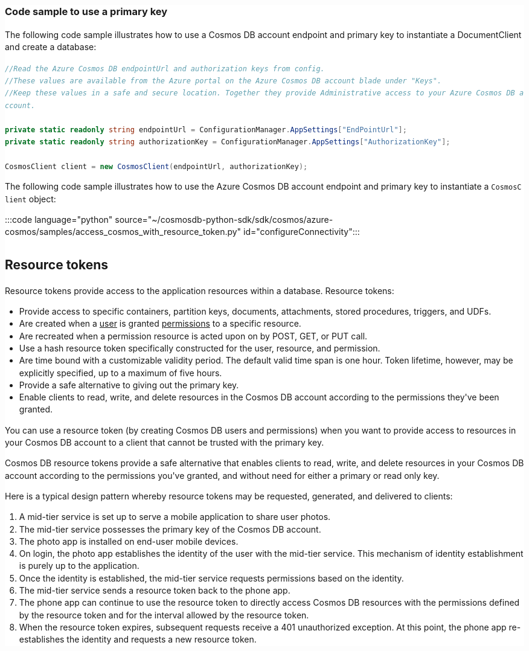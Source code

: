 ### Code sample to use a primary key

The following code sample illustrates how to use a Cosmos DB account endpoint and primary key to instantiate a DocumentClient and create a database:

```csharp
//Read the Azure Cosmos DB endpointUrl and authorization keys from config.
//These values are available from the Azure portal on the Azure Cosmos DB account blade under "Keys".
//Keep these values in a safe and secure location. Together they provide Administrative access to your Azure Cosmos DB account.

private static readonly string endpointUrl = ConfigurationManager.AppSettings["EndPointUrl"];
private static readonly string authorizationKey = ConfigurationManager.AppSettings["AuthorizationKey"];

CosmosClient client = new CosmosClient(endpointUrl, authorizationKey);
```

The following code sample illustrates how to use the Azure Cosmos DB account endpoint and primary key to instantiate a `CosmosClient` object:

:::code language="python" source="~/cosmosdb-python-sdk/sdk/cosmos/azure-cosmos/samples/access_cosmos_with_resource_token.py" id="configureConnectivity":::

## Resource tokens <a id="resource-tokens"></a>

Resource tokens provide access to the application resources within a database. Resource tokens:

- Provide access to specific containers, partition keys, documents, attachments, stored procedures, triggers, and UDFs.
- Are created when a [user](#users) is granted [permissions](#permissions) to a specific resource.
- Are recreated when a permission resource is acted upon on by POST, GET, or PUT call.
- Use a hash resource token specifically constructed for the user, resource, and permission.
- Are time bound with a customizable validity period. The default valid time span is one hour. Token lifetime, however, may be explicitly specified, up to a maximum of five hours.
- Provide a safe alternative to giving out the primary key.
- Enable clients to read, write, and delete resources in the Cosmos DB account according to the permissions they've been granted.

You can use a resource token (by creating Cosmos DB users and permissions) when you want to provide access to resources in your Cosmos DB account to a client that cannot be trusted with the primary key.  

Cosmos DB resource tokens provide a safe alternative that enables clients to read, write, and delete resources in your Cosmos DB account according to the permissions you've granted, and without need for either a primary or read only key.

Here is a typical design pattern whereby resource tokens may be requested, generated, and delivered to clients:

1. A mid-tier service is set up to serve a mobile application to share user photos.
2. The mid-tier service possesses the primary key of the Cosmos DB account.
3. The photo app is installed on end-user mobile devices.
4. On login, the photo app establishes the identity of the user with the mid-tier service. This mechanism of identity establishment is purely up to the application.
5. Once the identity is established, the mid-tier service requests permissions based on the identity.
6. The mid-tier service sends a resource token back to the phone app.
7. The phone app can continue to use the resource token to directly access Cosmos DB resources with the permissions defined by the resource token and for the interval allowed by the resource token.
8. When the resource token expires, subsequent requests receive a 401 unauthorized exception.  At this point, the phone app re-establishes the identity and requests a new resource token.
